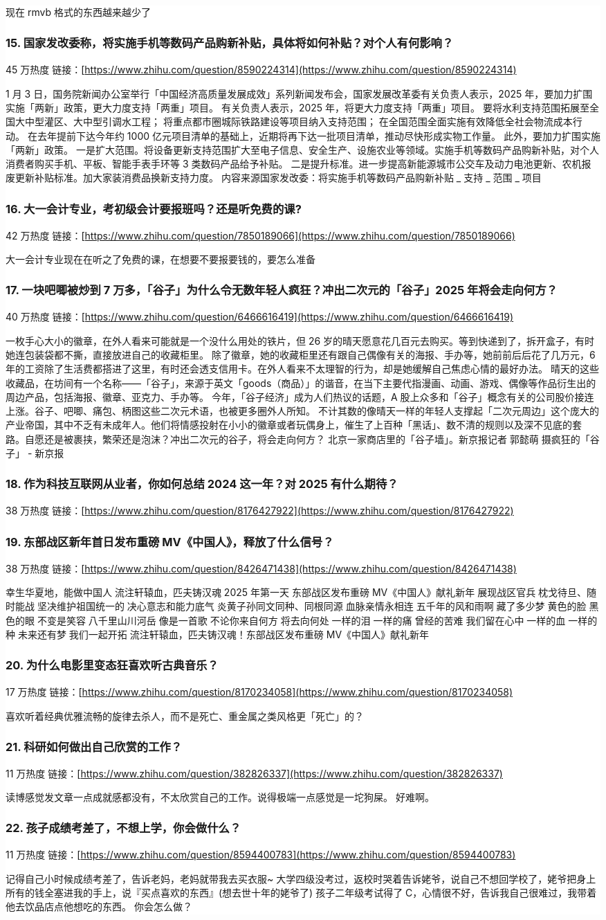 现在 rmvb 格式的东西越来越少了

### 15. 国家发改委称，将实施手机等数码产品购新补贴，具体将如何补贴？对个人有何影响？
45 万热度 链接：[https://www.zhihu.com/question/8590224314](https://www.zhihu.com/question/8590224314)

1 月 3 日，国务院新闻办公室举行「中国经济高质量发展成效」系列新闻发布会，国家发展改革委有关负责人表示，2025 年，要加力扩围实施「两新」政策，更大力度支持「两重」项目。 有关负责人表示，2025 年，将更大力度支持「两重」项目。 要将水利支持范围拓展至全国大中型灌区、大中型引调水工程； 将重点都市圈城际铁路建设等项目纳入支持范围； 在全国范围全面实施有效降低全社会物流成本行动。 在去年提前下达今年约 1000 亿元项目清单的基础上，近期将再下达一批项目清单，推动尽快形成实物工作量。 此外，要加力扩围实施「两新」政策。 一是扩大范围。将设备更新支持范围扩大至电子信息、安全生产、设施农业等领域。实施手机等数码产品购新补贴，对个人消费者购买手机、平板、智能手表手环等 3 类数码产品给予补贴。 二是提升标准。进一步提高新能源城市公交车及动力电池更新、农机报废更新补贴标准。加大家装消费品换新支持力度。 内容来源国家发改委：将实施手机等数码产品购新补贴 _ 支持 _ 范围 _ 项目

### 16. 大一会计专业，考初级会计要报班吗？还是听免费的课?
42 万热度 链接：[https://www.zhihu.com/question/7850189066](https://www.zhihu.com/question/7850189066)

大一会计专业现在在听之了免费的课，在想要不要报要钱的，要怎么准备

### 17. 一块吧唧被炒到 7 万多，「谷子」为什么令无数年轻人疯狂？冲出二次元的「谷子」2025 年将会走向何方？
40 万热度 链接：[https://www.zhihu.com/question/6466616419](https://www.zhihu.com/question/6466616419)

一枚手心大小的徽章，在外人看来可能就是一个没什么用处的铁片，但 26 岁的晴天愿意花几百元去购买。等到快递到了，拆开盒子，有时她连包装袋都不撕，直接放进自己的收藏柜里。 除了徽章，她的收藏柜里还有跟自己偶像有关的海报、手办等，她前前后后花了几万元，6 年的工资除了生活费都搭进了这里，有时还会透支信用卡。在外人看来不太理智的行为，却是她缓解自己焦虑心情的最好办法。 晴天的这些收藏品，在坊间有一个名称——「谷子」，来源于英文「goods（商品）」的谐音，在当下主要代指漫画、动画、游戏、偶像等作品衍生出的周边产品，包括海报、徽章、亚克力、手办等。 今年，「谷子经济」成为人们热议的话题，A 股上众多和「谷子」概念有关的公司股价接连上涨。谷子、吧唧、痛包、柄图这些二次元术语，也被更多圈外人所知。 不计其数的像晴天一样的年轻人支撑起「二次元周边」这个庞大的产业帝国，其中不乏有未成年人。他们将情感投射在小小的徽章或者玩偶身上，催生了上百种「黑话」、数不清的规则以及深不见底的套路。自愿还是被裹挟，繁荣还是泡沫？冲出二次元的谷子，将会走向何方？ 北京一家商店里的「谷子墙」。新京报记者 郭懿萌 摄疯狂的「谷子」 - 新京报

### 18. 作为科技互联网从业者，你如何总结 2024 这一年？对 2025 有什么期待？
38 万热度 链接：[https://www.zhihu.com/question/8176427922](https://www.zhihu.com/question/8176427922)



### 19. 东部战区新年首日发布重磅 MV《中国人》，释放了什么信号？
38 万热度 链接：[https://www.zhihu.com/question/8426471438](https://www.zhihu.com/question/8426471438)

幸生华夏地，能做中国人 流注轩辕血，匹夫铸汉魂 2025 年第一天 东部战区发布重磅 MV《中国人》献礼新年 展现战区官兵 枕戈待旦、随时能战 坚决维护祖国统一的 决心意志和能力底气 炎黄子孙同文同种、同根同源 血脉亲情永相连 五千年的风和雨啊 藏了多少梦 黄色的脸 黑色的眼 不变是笑容 八千里山川河岳 像是一首歌 不论你来自何方 将去向何处 一样的泪 一样的痛 曾经的苦难 我们留在心中 一样的血 一样的种 未来还有梦 我们一起开拓 流注轩辕血，匹夫铸汉魂！东部战区发布重磅 MV《中国人》献礼新年

### 20. 为什么电影里变态狂喜欢听古典音乐？
17 万热度 链接：[https://www.zhihu.com/question/8170234058](https://www.zhihu.com/question/8170234058)

喜欢听着经典优雅流畅的旋律去杀人，而不是死亡、重金属之类风格更「死亡」的？

### 21. 科研如何做出自己欣赏的工作？
11 万热度 链接：[https://www.zhihu.com/question/382826337](https://www.zhihu.com/question/382826337)

读博感觉发文章一点成就感都没有，不太欣赏自己的工作。说得极端一点感觉是一坨狗屎。 好难啊。

### 22. 孩子成绩考差了，不想上学，你会做什么？
11 万热度 链接：[https://www.zhihu.com/question/8594400783](https://www.zhihu.com/question/8594400783)

记得自己小时候成绩考差了，告诉老妈，老妈就带我去买衣服~ 大学四级没考过，返校时哭着告诉姥爷，说自己不想回学校了，姥爷把身上所有的钱全塞进我的手上，说『买点喜欢的东西』(想去世十年的姥爷了) 孩子二年级考试得了 C，心情很不好，告诉我自己很难过，我带着他去饮品店点他想吃的东西。 你会怎么做？
